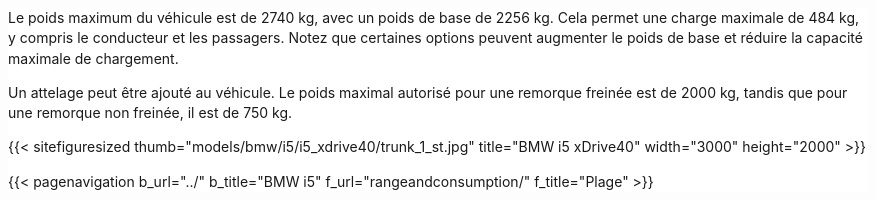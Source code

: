 Le poids maximum du véhicule est de 2740 kg, avec un poids de base de 2256 kg. Cela permet une charge maximale de 484 kg, y compris le conducteur et les passagers. Notez que certaines options peuvent augmenter le poids de base et réduire la capacité maximale de chargement.

Un attelage peut être ajouté au véhicule. Le poids maximal autorisé pour une remorque freinée est de 2000 kg, tandis que pour une remorque non freinée, il est de 750 kg.

{{< sitefiguresized thumb="models/bmw/i5/i5_xdrive40/trunk_1_st.jpg" title="BMW i5 xDrive40" width="3000" height="2000"  >}}

{{< pagenavigation b_url="../" b_title="BMW i5" f_url="rangeandconsumption/" f_title="Plage" >}}
